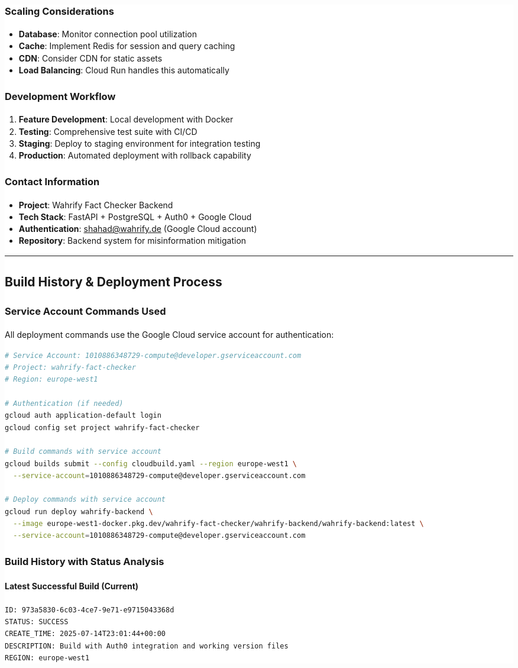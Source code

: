 ### Scaling Considerations
- **Database**: Monitor connection pool utilization
- **Cache**: Implement Redis for session and query caching
- **CDN**: Consider CDN for static assets
- **Load Balancing**: Cloud Run handles this automatically

### Development Workflow
1. **Feature Development**: Local development with Docker
2. **Testing**: Comprehensive test suite with CI/CD
3. **Staging**: Deploy to staging environment for integration testing
4. **Production**: Automated deployment with rollback capability

### Contact Information
- **Project**: Wahrify Fact Checker Backend
- **Tech Stack**: FastAPI + PostgreSQL + Auth0 + Google Cloud
- **Authentication**: shahad@wahrify.de (Google Cloud account)
- **Repository**: Backend system for misinformation mitigation

---

## Build History & Deployment Process

### Service Account Commands Used
All deployment commands use the Google Cloud service account for authentication:

```bash
# Service Account: 1010886348729-compute@developer.gserviceaccount.com
# Project: wahrify-fact-checker
# Region: europe-west1

# Authentication (if needed)
gcloud auth application-default login
gcloud config set project wahrify-fact-checker

# Build commands with service account
gcloud builds submit --config cloudbuild.yaml --region europe-west1 \
  --service-account=1010886348729-compute@developer.gserviceaccount.com

# Deploy commands with service account
gcloud run deploy wahrify-backend \
  --image europe-west1-docker.pkg.dev/wahrify-fact-checker/wahrify-backend/wahrify-backend:latest \
  --service-account=1010886348729-compute@developer.gserviceaccount.com
```

### Build History with Status Analysis

#### Latest Successful Build (Current)
```
ID: 973a5830-6c03-4ce7-9e71-e9715043368d  
STATUS: SUCCESS  
CREATE_TIME: 2025-07-14T23:01:44+00:00
DESCRIPTION: Build with Auth0 integration and working version files
REGION: europe-west1
```
